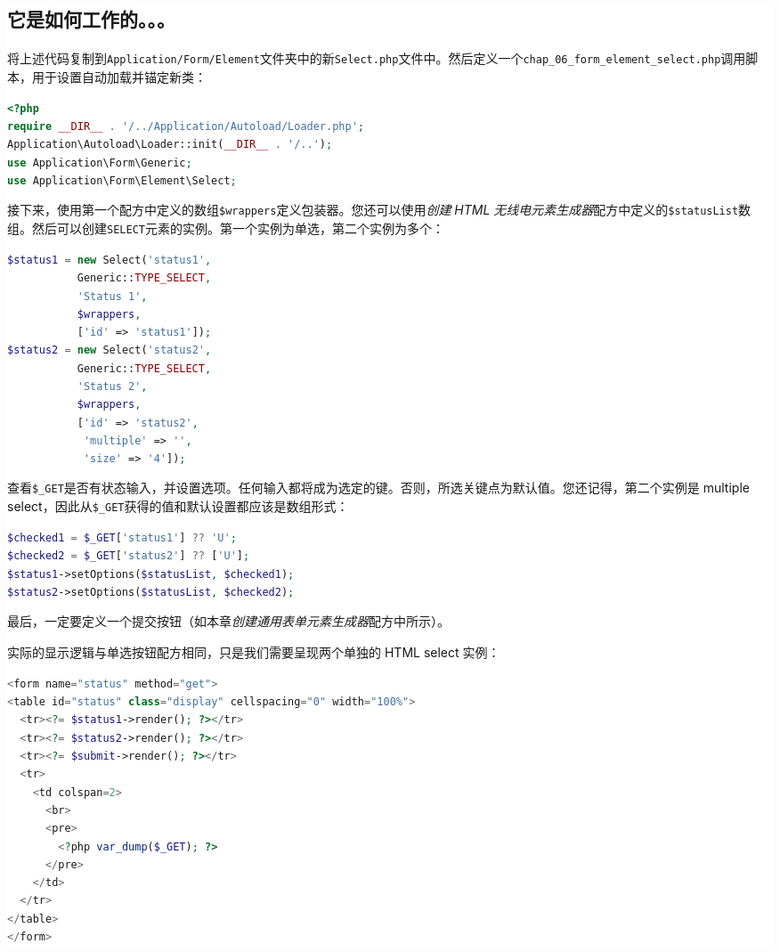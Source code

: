 ## 它是如何工作的。。。

将上述代码复制到`Application/Form/Element`文件夹中的新`Select.php`文件中。然后定义一个`chap_06_form_element_select.php`调用脚本，用于设置自动加载并锚定新类：

```php
<?php
require __DIR__ . '/../Application/Autoload/Loader.php';
Application\Autoload\Loader::init(__DIR__ . '/..');
use Application\Form\Generic;
use Application\Form\Element\Select;
```

接下来，使用第一个配方中定义的数组`$wrappers`定义包装器。您还可以使用*创建 HTML 无线电元素生成器*配方中定义的`$statusList`数组。然后可以创建`SELECT`元素的实例。第一个实例为单选，第二个实例为多个：

```php
$status1 = new Select('status1', 
           Generic::TYPE_SELECT, 
           'Status 1',
           $wrappers,
           ['id' => 'status1']);
$status2 = new Select('status2', 
           Generic::TYPE_SELECT, 
           'Status 2',
           $wrappers,
           ['id' => 'status2', 
            'multiple' => '', 
            'size' => '4']);
```

查看`$_GET`是否有状态输入，并设置选项。任何输入都将成为选定的键。否则，所选关键点为默认值。您还记得，第二个实例是 multiple select，因此从`$_GET`获得的值和默认设置都应该是数组形式：

```php
$checked1 = $_GET['status1'] ?? 'U';
$checked2 = $_GET['status2'] ?? ['U'];
$status1->setOptions($statusList, $checked1);
$status2->setOptions($statusList, $checked2);
```

最后，一定要定义一个提交按钮（如本章*创建通用表单元素生成器*配方中所示）。

实际的显示逻辑与单选按钮配方相同，只是我们需要呈现两个单独的 HTML select 实例：

```php
<form name="status" method="get">
<table id="status" class="display" cellspacing="0" width="100%">
  <tr><?= $status1->render(); ?></tr>
  <tr><?= $status2->render(); ?></tr>
  <tr><?= $submit->render(); ?></tr>
  <tr>
    <td colspan=2>
      <br>
      <pre>
        <?php var_dump($_GET); ?>
      </pre>
    </td>
  </tr>
</table>
</form>
```
